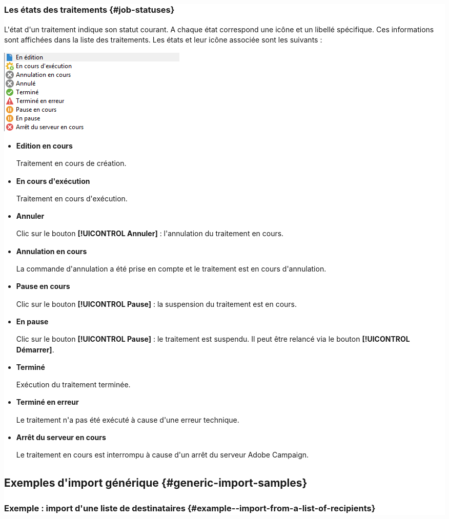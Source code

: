 ### Les états des traitements {#job-statuses}

L&#39;état d&#39;un traitement indique son statut courant. A chaque état correspond une icône et un libellé spécifique. Ces informations sont affichées dans la liste des traitements. Les états et leur icône associée sont les suivants :

![](assets/s_ncs_user_export_status.png)

* **Edition en cours**

   Traitement en cours de création.

* **En cours d&#39;exécution**

   Traitement en cours d&#39;exécution.

* **Annuler**

   Clic sur le bouton **[!UICONTROL Annuler]** : l&#39;annulation du traitement en cours.

* **Annulation en cours**

   La commande d&#39;annulation a été prise en compte et le traitement est en cours d&#39;annulation.

* **Pause en cours**

   Clic sur le bouton **[!UICONTROL Pause]** : la suspension du traitement est en cours.

* **En pause**

   Clic sur le bouton **[!UICONTROL Pause]** : le traitement est suspendu. Il peut être relancé via le bouton **[!UICONTROL Démarrer]**.

* **Terminé**

   Exécution du traitement terminée.

* **Terminé en erreur**

   Le traitement n&#39;a pas été exécuté à cause d&#39;une erreur technique.

* **Arrêt du serveur en cours**

   Le traitement en cours est interrompu à cause d&#39;un arrêt du serveur Adobe Campaign.

## Exemples d&#39;import générique {#generic-import-samples}

### Exemple : import d&#39;une liste de destinataires {#example--import-from-a-list-of-recipients}
